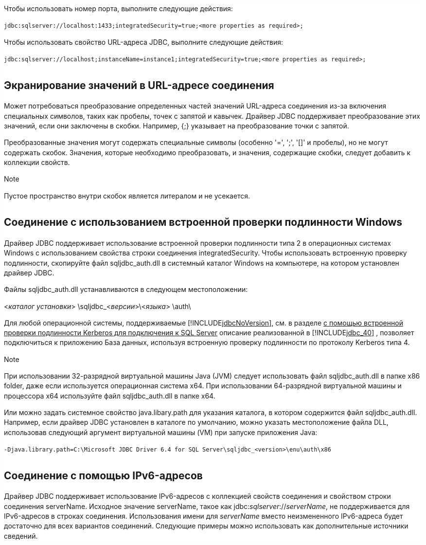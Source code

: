  Чтобы использовать номер порта, выполните следующие действия:  
  
 `jdbc:sqlserver://localhost:1433;integratedSecurity=true;<more properties as required>;`  
  
 Чтобы использовать свойство URL-адреса JDBC, выполните следующие действия:  
  
 `jdbc:sqlserver://localhost;instanceName=instance1;integratedSecurity=true;<more properties as required>;`  
  
## <a name="escaping-values-in-the-connection-url"></a>Экранирование значений в URL-адресе соединения  
 Может потребоваться преобразование определенных частей значений URL-адреса соединения из-за включения специальных символов, таких как пробелы, точек с запятой и кавычек. Драйвер JDBC поддерживает преобразование этих значений, если они заключены в скобки. Например, {;} указывает на преобразование точки с запятой.  
  
 Преобразованные значения могут содержать специальные символы (особенно '=', ';', '[]' и пробелы), но не могут содержать скобок. Значения, которые необходимо преобразовать, и значения, содержащие скобки, следует добавить к коллекции свойств.  
  
> [!NOTE]  
>  Пустое пространство внутри скобок является литералом и не усекается.  
  
##  <a name="Connectingintegrated"></a>Соединение с использованием встроенной проверки подлинности Windows  
 Драйвер JDBC поддерживает использование встроенной проверки подлинности типа 2 в операционных системах Windows с использованием свойства строки соединения integratedSecurity. Чтобы использовать встроенную проверку подлинности, скопируйте файл sqljdbc_auth.dll в системный каталог Windows на компьютере, на котором установлен драйвер JDBC.  
  
 Файлы sqljdbc_auth.dll устанавливаются в следующем местоположении:  
  
 \<*каталог установки*> \sqljdbc_\<*версии*>\\<*языка*> \auth\  
  
 Для любой операционной системы, поддерживаемые [!INCLUDE[jdbcNoVersion](../../includes/jdbcnoversion_md.md)], см. в разделе [с помощью встроенной проверки подлинности Kerberos для подключения к SQL Server](../../connect/jdbc/using-kerberos-integrated-authentication-to-connect-to-sql-server.md) описание реализованной в [!INCLUDE[jdbc_40](../../includes/jdbc_40_md.md)] , позволяет подключиться к приложению База данных, используя встроенную проверку подлинности по протоколу Kerberos типа 4.  
  
> [!NOTE]  
>  При использовании 32-разрядной виртуальной машины Java (JVM) следует использовать файл sqljdbc_auth.dll в папке x86 folder, даже если используется операционная система x64. При использовании 64-разрядной виртуальной машины и процессора x64 используйте файл sqljdbc_auth.dll в папке x64.  
  
 Или можно задать системное свойство java.libary.path для указания каталога, в котором содержится файл sqljdbc_auth.dll. Например, если драйвер JDBC установлен в каталоге по умолчанию, можно указать местоположение файла DLL, использовав следующий аргумент виртуальной машины (VM) при запуске приложения Java:  
  
 `-Djava.library.path=C:\Microsoft JDBC Driver 6.4 for SQL Server\sqljdbc_<version>\enu\auth\x86`  
  
## <a name="connecting-with-ipv6-addresses"></a>Соединение с помощью IPv6-адресов  
 Драйвер JDBC поддерживает использование IPv6-адресов с коллекцией свойств соединения и свойством строки соединения serverName. Исходное значение serverName, такое как jdbc:*sqlserver*://*serverName*, не поддерживается для IPv6-адресов в строках соединения. Использования имени для *serverName* вместо неизмененного IPv6-адреса будет достаточно для всех вариантов соединений. Следующие примеры можно использовать как дополнительные источники сведений.  
  